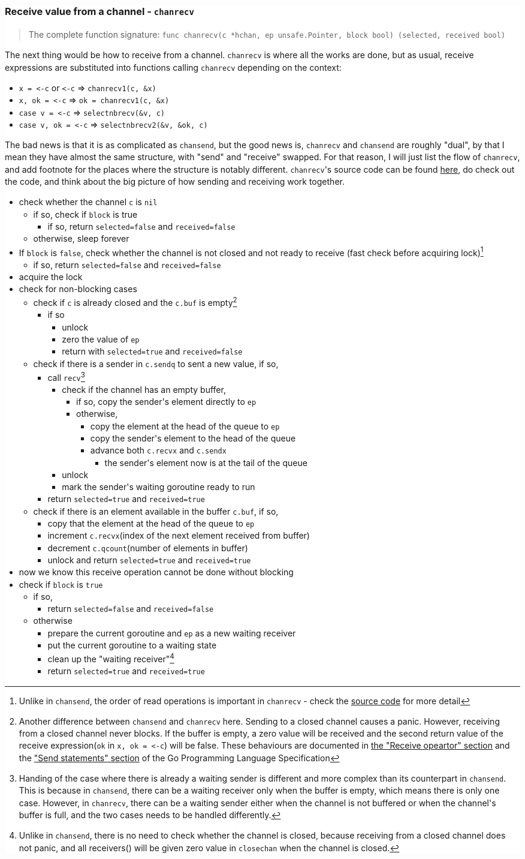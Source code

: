 ### Receive value from a channel - `chanrecv`

> The complete function signature: `func chanrecv(c *hchan, ep unsafe.Pointer, block bool) (selected, received bool)`

The next thing would be how to receive from a channel. `chanrecv` is where all the works are done, but as usual, receive expressions are substituted into functions calling `chanrecv` depending on the context:

- `x = <-c` or `<-c` => `chanrecv1(c, &x)`
- `x, ok = <-c` => `ok = chanrecv1(c, &x)`
- `case v = <-c` => `selectnbrecv(&v, c)`
- `case v, ok = <-c` => `selectnbrecv2(&v, &ok, c)`

The bad news is that it is as complicated as `chansend`, but the good news is, `chanrecv` and `chansend` are roughly "dual", by that I mean they have almost the same structure, with "send" and "receive" swapped. For that reason, I will just list the flow of `chanrecv`, and add footnote for the places where the structure is notably different. `chanrecv`'s source code can be found [here](https://github.com/golang/go/blob/go1.14.2/src/runtime/chan.go#L422), do check out the code, and think about the big picture of how sending and receiving work together.

- check whether the channel `c` is `nil`
  - if so, check if `block` is true
    - if so, return `selected=false` and `received=false`
  - otherwise, sleep forever
- If `block` is `false`, check whether the channel is not closed and not ready to receive (fast check before acquiring lock)[^6]
  - if so, return `selected=false` and `received=false`
- acquire the lock
- check for non-blocking cases
  - check if `c` is already closed and the `c.buf` is empty[^7]
    - if so
      - unlock
      - zero the value of `ep`
      - return with `selected=true` and `received=false`
  - check if there is a sender in `c.sendq` to sent a new value, if so,
    - call `recv`[^8]
      - check if the channel has an empty buffer,
        - if so, copy the sender's element directly to `ep`
        - otherwise,
          - copy the element at the head of the queue to `ep`
          - copy the sender's element to the head of the queue
          - advance both `c.recvx` and `c.sendx`
            - the sender's element now is at the tail of the queue
      - unlock
      - mark the sender's waiting goroutine ready to run
    - return `selected=true` and `received=true`
  - check if there is an element available in the buffer `c.buf`, if so,
    - copy that the element at the head of the queue to `ep`
    - increment `c.recvx`(index of the next element received from buffer)
    - decrement `c.qcount`(number of elements in buffer)
    - unlock and return `selected=true` and `received=true`
- now we know this receive operation cannot be done without blocking
- check if `block` is `true`
  - if so,
    - return `selected=false` and `received=false`
  - otherwise
    - prepare the current goroutine and `ep` as a new waiting receiver
    - put the current goroutine to a waiting state
    - clean up the "waiting receiver"[^9]
    - return `selected=true` and `received=true`


[^1]: All discussions in this post are based on `go1.14.2`. GitHub link [here](https://github.com/golang/go/tree/go1.14.2).
[^2]: The substitution happens in `walkexpr` function in `cmd/compile/internal/gc/walk.go`. GitHub link [here](https://github.com/golang/go/blob/go1.14.2/src/cmd/compile/internal/gc/walk.go#L439).
[^3]: Comment added and race detector API calls removed for to make it easier to understand
[^4]: Do check out `waitq`'s methods in `chan.go` if you want to learn more. There are some nuances about `select` in its implementation. This can be a topic of a future post.
[^5]: I really hope I can go into how the scheduler and GC related aspects works, but that would be outside the scope of this post. Another potential topic for a future post.
[^6]: Unlike in `chansend`, the order of read operations is important in `chanrecv` - check the [source code](https://github.com/golang/go/blob/go1.14.2/src/runtime/chan.go#L451) for more detail
[^7]: Another difference between `chansend` and `chanrecv` here. Sending to a closed channel causes a panic. However, receiving from a closed channel never blocks. If the buffer is empty, a zero value will be received and the second return value of the receive expression(`ok` in `x, ok = <-c`) will be false. These behaviours are documented in [the "Receive opeartor" section](https://golang.org/ref/spec#Receive_operator) and the ["Send statements" section](https://golang.org/ref/spec#Send_statements) of the Go Programming Language Specification
[^8]: Handing of the case where there is already a waiting sender is different and more complex than its counterpart in `chansend`. This is because in `chansend`, there can be a waiting receiver only when the buffer is empty, which means there is only one case. However, in `chanrecv`, there can be a waiting sender either when the channel is not buffered or when the channel's buffer is full, and the two cases needs to be handled differently.
[^9]: Unlike in `chansend`, there is no need to check whether the channel is closed, because receiving from a closed channel does not panic, and all receivers() will be given zero value in `closechan` when the channel is closed.